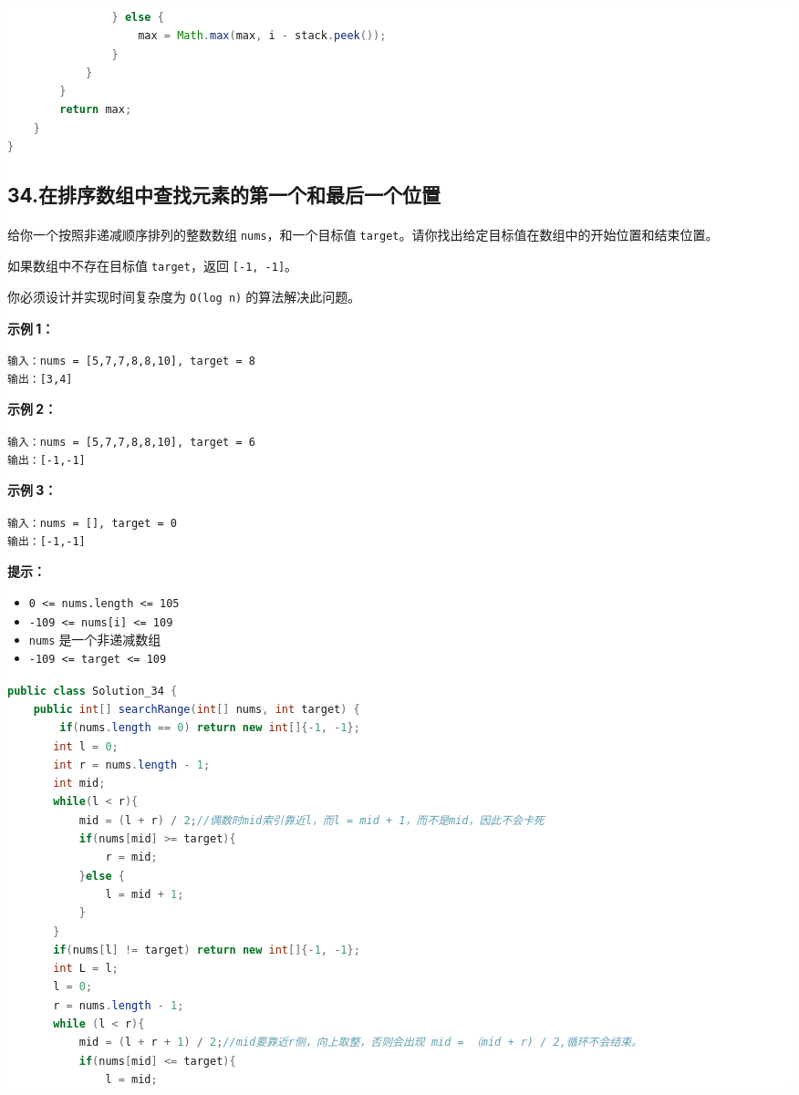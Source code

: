 ```java
                } else {
                    max = Math.max(max, i - stack.peek());
                }
            }
        }
        return max;
    }
}
```

## 34.在排序数组中查找元素的第一个和最后一个位置

给你一个按照非递减顺序排列的整数数组 `nums`，和一个目标值 `target`。请你找出给定目标值在数组中的开始位置和结束位置。

如果数组中不存在目标值 `target`，返回 `[-1, -1]`。

你必须设计并实现时间复杂度为 `O(log n)` 的算法解决此问题。

**示例 1：**

```
输入：nums = [5,7,7,8,8,10], target = 8
输出：[3,4]
```

**示例 2：**

```
输入：nums = [5,7,7,8,8,10], target = 6
输出：[-1,-1]
```

**示例 3：**

```
输入：nums = [], target = 0
输出：[-1,-1]
```

**提示：**

- `0 <= nums.length <= 105`
- `-109 <= nums[i] <= 109`
- `nums` 是一个非递减数组
- `-109 <= target <= 109`

```java
public class Solution_34 {
    public int[] searchRange(int[] nums, int target) {
        if(nums.length == 0) return new int[]{-1, -1};
       int l = 0;
       int r = nums.length - 1;
       int mid;
       while(l < r){
           mid = (l + r) / 2;//偶数时mid索引靠近l，而l = mid + 1，而不是mid，因此不会卡死
           if(nums[mid] >= target){
               r = mid;
           }else {
               l = mid + 1;
           }
       }
       if(nums[l] != target) return new int[]{-1, -1};
       int L = l;
       l = 0;
       r = nums.length - 1;
       while (l < r){
           mid = (l + r + 1) / 2;//mid要靠近r侧，向上取整，否则会出现 mid = （mid + r) / 2,循环不会结束。
           if(nums[mid] <= target){
               l = mid;
```